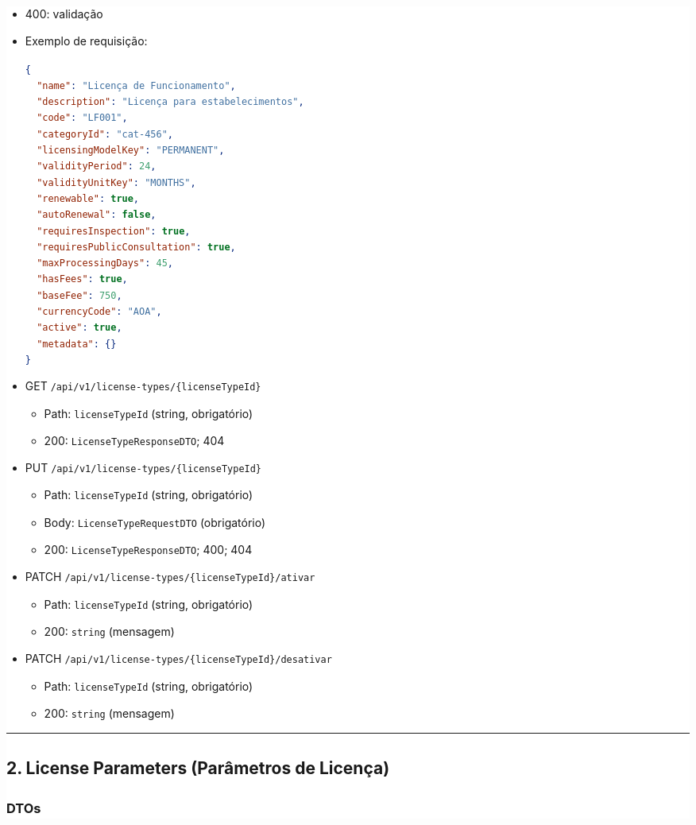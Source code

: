   * 400: validação

  * Exemplo de requisição:

    ```json
    {
      "name": "Licença de Funcionamento",
      "description": "Licença para estabelecimentos",
      "code": "LF001",
      "categoryId": "cat-456",
      "licensingModelKey": "PERMANENT",
      "validityPeriod": 24,
      "validityUnitKey": "MONTHS",
      "renewable": true,
      "autoRenewal": false,
      "requiresInspection": true,
      "requiresPublicConsultation": true,
      "maxProcessingDays": 45,
      "hasFees": true,
      "baseFee": 750,
      "currencyCode": "AOA",
      "active": true,
      "metadata": {}
    }
    ```

* GET `/api/v1/license-types/{licenseTypeId}`

  * Path: `licenseTypeId` (string, obrigatório)

  * 200: `LicenseTypeResponseDTO`; 404

* PUT `/api/v1/license-types/{licenseTypeId}`

  * Path: `licenseTypeId` (string, obrigatório)

  * Body: `LicenseTypeRequestDTO` (obrigatório)

  * 200: `LicenseTypeResponseDTO`; 400; 404

* PATCH `/api/v1/license-types/{licenseTypeId}/ativar`

  * Path: `licenseTypeId` (string, obrigatório)

  * 200: `string` (mensagem)

* PATCH `/api/v1/license-types/{licenseTypeId}/desativar`

  * Path: `licenseTypeId` (string, obrigatório)

  * 200: `string` (mensagem)

***

## 2. License Parameters (Parâmetros de Licença)

### DTOs
